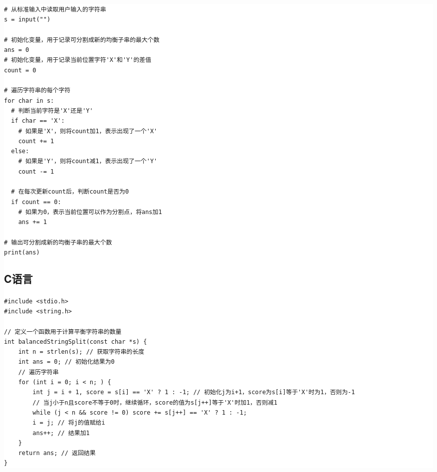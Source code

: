     
    
    # 从标准输入中读取用户输入的字符串
    s = input("")
    
    # 初始化变量，用于记录可分割成新的均衡子串的最大个数
    ans = 0
    # 初始化变量，用于记录当前位置字符'X'和'Y'的差值
    count = 0
    
    # 遍历字符串的每个字符
    for char in s:
      # 判断当前字符是'X'还是'Y'
      if char == 'X':
        # 如果是'X'，则将count加1，表示出现了一个'X'
        count += 1
      else:
        # 如果是'Y'，则将count减1，表示出现了一个'Y'
        count -= 1
    
      # 在每次更新count后，判断count是否为0
      if count == 0:
        # 如果为0，表示当前位置可以作为分割点，将ans加1
        ans += 1
    
    # 输出可分割成新的均衡子串的最大个数
    print(ans)
    

## C语言

    
    
    #include <stdio.h>
    #include <string.h>
    
    // 定义一个函数用于计算平衡字符串的数量
    int balancedStringSplit(const char *s) {
        int n = strlen(s); // 获取字符串的长度
        int ans = 0; // 初始化结果为0
        // 遍历字符串
        for (int i = 0; i < n; ) {
            int j = i + 1, score = s[i] == 'X' ? 1 : -1; // 初始化j为i+1，score为s[i]等于'X'时为1，否则为-1
            // 当j小于n且score不等于0时，继续循环，score的值为s[j++]等于'X'时加1，否则减1
            while (j < n && score != 0) score += s[j++] == 'X' ? 1 : -1;
            i = j; // 将j的值赋给i
            ans++; // 结果加1
        }
        return ans; // 返回结果
    }
    